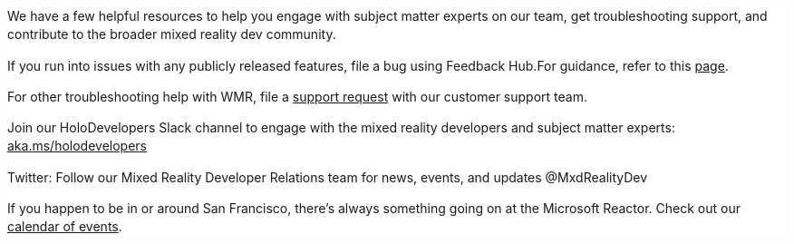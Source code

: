 We have a few helpful resources to help you engage with subject matter experts on our team, get troubleshooting support, and contribute to the broader mixed reality dev community.  

If you run into issues with any publicly released features, file a bug using Feedback Hub.For guidance, refer to this [page](/windows/mixed-reality/enthusiast-guide/filing-feedback).

For other troubleshooting help with WMR, file a [support request](https://support.microsoft.com//supportforbusiness/productselection?sapId=96bfb202-bc79-741b-bf7a-774d8b767782) with our customer support team.

Join our HoloDevelopers Slack channel to engage with the mixed reality developers and subject matter experts: [aka.ms/holodevelopers](https://aka.ms/holodevelopers)

Twitter: Follow our Mixed Reality Developer Relations team for news, events, and updates @MxdRealityDev 

If you happen to be in or around San Francisco, there’s always something going on at the Microsoft Reactor. Check out our [calendar of events](https://developer.microsoft.com//reactor/Location/San%20Francisco).
